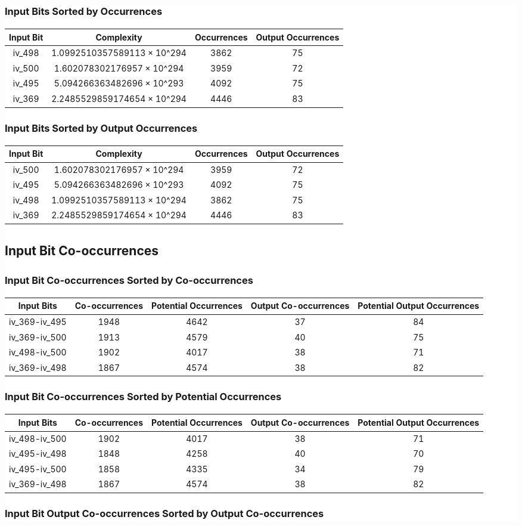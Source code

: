 ### Input Bits Sorted by Occurrences

| Input Bit | Complexity | Occurrences | Output Occurrences |
|:---------:|:----------:|:-----------:|:------------------:|
| iv_498 | 1.0992510357589113 × 10^294 | 3862 | 75 |
| iv_500 | 1.602078302176957 × 10^294 | 3959 | 72 |
| iv_495 | 5.094266363482696 × 10^293 | 4092 | 75 |
| iv_369 | 2.2485529859174654 × 10^294 | 4446 | 83 |

### Input Bits Sorted by Output Occurrences

| Input Bit | Complexity | Occurrences | Output Occurrences |
|:---------:|:----------:|:-----------:|:------------------:|
| iv_500 | 1.602078302176957 × 10^294 | 3959 | 72 |
| iv_495 | 5.094266363482696 × 10^293 | 4092 | 75 |
| iv_498 | 1.0992510357589113 × 10^294 | 3862 | 75 |
| iv_369 | 2.2485529859174654 × 10^294 | 4446 | 83 |

## Input Bit Co-occurrences

### Input Bit Co-occurrences Sorted by Co-occurrences

| Input Bits | Co-occurrences | Potential Occurrences | Output Co-occurrences | Potential Output Occurrences |
|:----------:|:--------------:|:---------------------:|:---------------------:|:----------------------------:|
| iv_369-iv_495 | 1948 | 4642 | 37 | 84 |
| iv_369-iv_500 | 1913 | 4579 | 40 | 75 |
| iv_498-iv_500 | 1902 | 4017 | 38 | 71 |
| iv_369-iv_498 | 1867 | 4574 | 38 | 82 |

### Input Bit Co-occurrences Sorted by Potential Occurrences

| Input Bits | Co-occurrences | Potential Occurrences | Output Co-occurrences | Potential Output Occurrences |
|:----------:|:--------------:|:---------------------:|:---------------------:|:----------------------------:|
| iv_498-iv_500 | 1902 | 4017 | 38 | 71 |
| iv_495-iv_498 | 1848 | 4258 | 40 | 70 |
| iv_495-iv_500 | 1858 | 4335 | 34 | 79 |
| iv_369-iv_498 | 1867 | 4574 | 38 | 82 |

### Input Bit Output Co-occurrences Sorted by Output Co-occurrences
